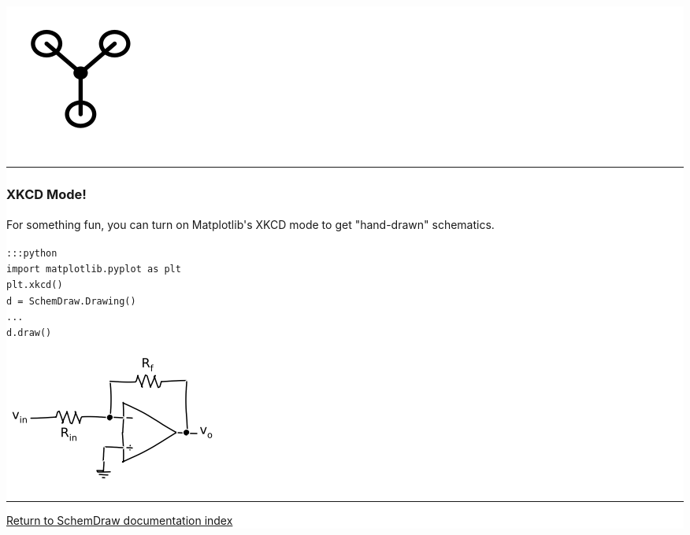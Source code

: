 ![](img/fluxcap.svg)

------------------------------------------------

### XKCD Mode!

For something fun, you can turn on Matplotlib's XKCD mode to get "hand-drawn" schematics.

    :::python
    import matplotlib.pyplot as plt
    plt.xkcd()    
    d = SchemDraw.Drawing()
    ...
    d.draw()

![](img/ex_xkcd.png)



------------------------------------------------------
[Return to SchemDraw documentation index](index.html)